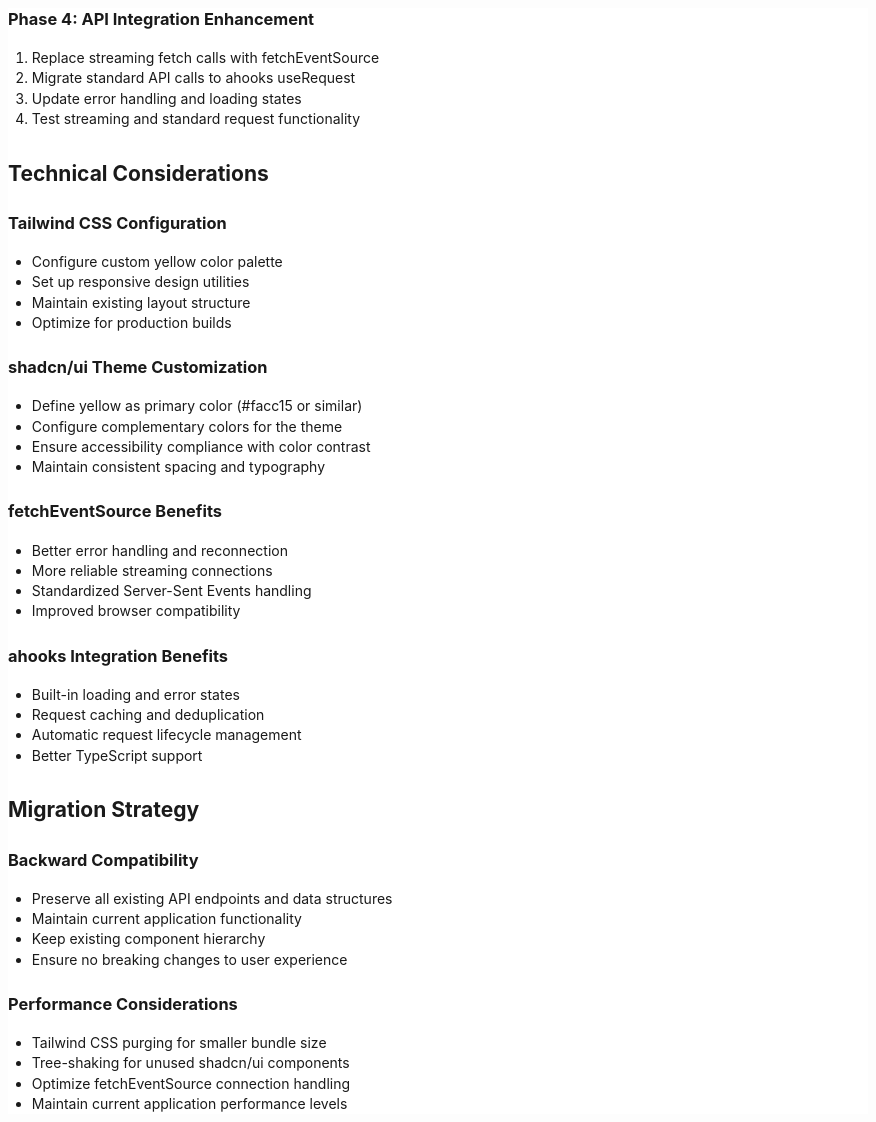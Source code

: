 ### Phase 4: API Integration Enhancement
1. Replace streaming fetch calls with fetchEventSource
2. Migrate standard API calls to ahooks useRequest
3. Update error handling and loading states
4. Test streaming and standard request functionality

## Technical Considerations

### Tailwind CSS Configuration
- Configure custom yellow color palette
- Set up responsive design utilities
- Maintain existing layout structure
- Optimize for production builds

### shadcn/ui Theme Customization
- Define yellow as primary color (#facc15 or similar)
- Configure complementary colors for the theme
- Ensure accessibility compliance with color contrast
- Maintain consistent spacing and typography

### fetchEventSource Benefits
- Better error handling and reconnection
- More reliable streaming connections
- Standardized Server-Sent Events handling
- Improved browser compatibility

### ahooks Integration Benefits
- Built-in loading and error states
- Request caching and deduplication
- Automatic request lifecycle management
- Better TypeScript support

## Migration Strategy

### Backward Compatibility
- Preserve all existing API endpoints and data structures
- Maintain current application functionality
- Keep existing component hierarchy
- Ensure no breaking changes to user experience

### Performance Considerations
- Tailwind CSS purging for smaller bundle size
- Tree-shaking for unused shadcn/ui components
- Optimize fetchEventSource connection handling
- Maintain current application performance levels